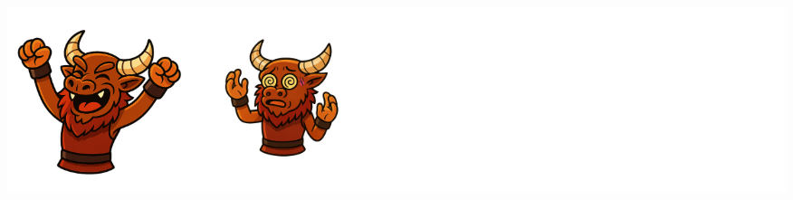 <img src="./img/MinoEvolution/mino2.png" alt="mino2" width="200"/> <img src="./img/MinoEvolution/mino3.png" alt="mino3" width="200"/>  